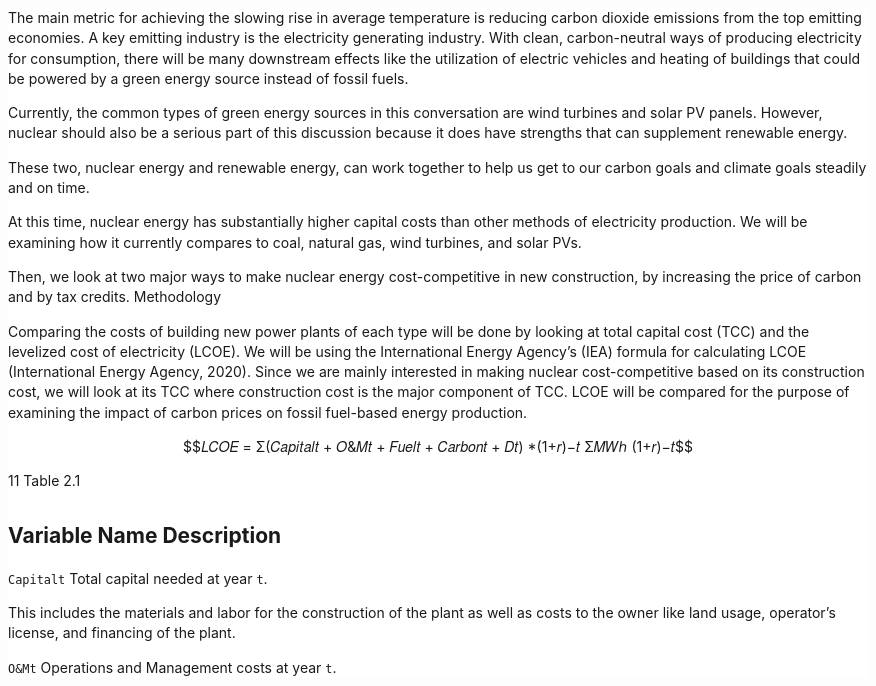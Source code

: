 The main metric for achieving the slowing rise in average temperature is reducing carbon dioxide emissions from the top emitting
economies. A key emitting industry is the electricity generating industry. With clean, carbon-neutral ways
of producing electricity for consumption, there will be many downstream effects like the utilization of
electric vehicles and heating of buildings that could be powered by a green energy source instead of fossil
fuels. 

Currently, the common types of green energy sources in this conversation are wind turbines and
solar PV panels. However, nuclear should also be a serious part of this discussion because it does have
strengths that can supplement renewable energy. 

These two, nuclear energy and renewable energy, can work together to help us get to our carbon goals and climate goals steadily and on time.

At this time, nuclear energy has substantially higher capital costs than other methods of electricity
production. We will be examining how it currently compares to coal, natural gas, wind turbines, and solar
PVs. 

Then, we look at two major ways to make nuclear energy cost-competitive in new construction, by
increasing the price of carbon and by tax credits.
Methodology

Comparing the costs of building new power plants of each type will be done by looking at total capital
cost (TCC) and the levelized cost of electricity (LCOE). We will be using the International Energy
Agency’s (IEA) formula for calculating LCOE (International Energy Agency, 2020). Since we are mainly
interested in making nuclear cost-competitive based on its construction cost, we will look at its TCC
where construction cost is the major component of TCC. LCOE will be compared for the purpose of
examining the impact of carbon prices on fossil fuel-based energy production.

```math
𝐿𝐶𝑂𝐸 = Σ(𝐶𝑎𝑝𝑖𝑡𝑎𝑙𝑡 + 𝑂&𝑀𝑡 + 𝐹𝑢𝑒𝑙𝑡 + 𝐶𝑎𝑟𝑏𝑜𝑛𝑡 + 𝐷𝑡) *(1+𝑟)−𝑡

Σ𝑀𝑊ℎ (1+𝑟)−𝑡
```
11
Table 2.1

## Variable Name Description

`Capitalt` Total capital needed at year `t`. 

This includes the materials and labor for the construction of the plant as well as costs to the owner like land usage, operator’s
license, and financing of the plant.

`O&Mt` Operations and Management costs at year `t`. 
